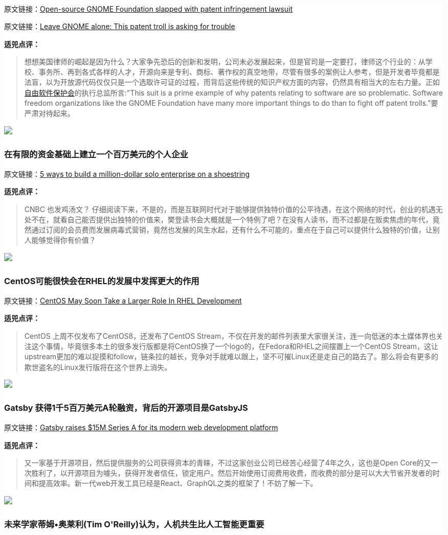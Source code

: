 原文链接：[Open-source GNOME Foundation slapped with patent infringement lawsuit](https://www.computing.co.uk/ctg/news/3081995/gnome-foundation-sued)

原文链接：[Leave GNOME alone: This patent troll is asking for trouble](https://www.zdnet.com/article/leave-gnome-alone-this-patent-troll-is-asking-for-trouble/)

**适兕点评：**

> 想想美国律师的崛起是因为什么？大家争先恐后的创新和发明，公司未必发展起来，但是官司是一定要打，律师这个行业的：从学校、事务所、再到各式各样的人才，开源向来是专利、商标、著作权的真空地带，尽管有很多的案例让人参考，但是开发者毕竟都是法盲，以为开放源代码仅仅只是一个选取许可证的过程，而背后这些传统的知识产权方面的内容，仍然具有相当大的左右力量。正如[自由软件保护会](https://sfconservancy.org/)的执行总监所言:"This suit is a prime example of why patents relating to software are so problematic. Software freedom organizations like the GNOME Foundation have many more important things to do than to fight off patent trolls."要严肃对待起来。

![](https://image.cnbcfm.com/api/v1/image/102093704-183235889.jpg?v=1532564406&w=630&h=354)

### 在有限的资金基础上建立一个百万美元的个人企业

原文链接：[5 ways to build a million-dollar solo enterprise on a shoestring](https://www.cnbc.com/2019/09/28/5-ways-to-build-a-million-dollar-solo-enterprise-on-a-shoestring.html)

**适兕点评：**

> CNBC 也发鸡汤文？ 仔细阅读下来，不是的，而是互联网时代对于能够提供独特价值的公平待遇，在这个网络的时代，创业的机遇无处不在，就看自己能否提供出独特的价值来，樊登读书会大概就是一个特例了吧？在没有人读书，而不过都是在贩卖焦虑的年代，竟然通过订阅的会员费而发展病毒式营销，竟然也发展的风生水起，还有什么不可能的，重点在于自己可以提供什么独特的价值，让别人能够觉得你有价值？

![](https://www.datacenterknowledge.com/sites/datacenterknowledge.com/files/styles/article_featured_retina/public/centos-8-penny.jpg?itok=vuUS31Jq)

### CentOS可能很快会在RHEL的发展中发挥更大的作用

原文链接：[CentOS May Soon Take a Larger Role In RHEL Development](https://www.datacenterknowledge.com/open-source/centos-may-soon-take-larger-role-rhel-development)

**适兕点评：**

> CentOS 上周不仅发布了CentOS8，还发布了CentOS Stream，不仅在开发的邮件列表里大家很关注，连一向低迷的本土媒体界也关注这个事情，毕竟很多本土的很多发行版都是将CentOS换了一个logo的，在Fedora和RHEL之间摆置上一个CentOS Stream，这让upstream更加的难以捉摸和follow，链条拉的越长，竞争对手就难以跟上，坚不可摧Linux还是走自己的路去了。那么将会有更多的欺世盗名的Linux发行版将在这个世界上消失。

![](https://techcrunch.com/wp-content/uploads/2019/09/GettyImages-1005344670-1.jpg?w=1390&crop=1)

### Gatsby 获得1千5百万美元A轮融资，背后的开源项目是GatsbyJS

原文链接：[Gatsby raises $15M Series A for its modern web development platform](https://techcrunch.com/2019/09/26/gatsby-raises-15m-series-a-for-its-modern-web-development-platform/)

**适兕点评：**

> 又一家基于开源项目，然后提供服务的公司获得资本的青睐，不过这家创业公司已经苦心经营了4年之久，这也是Open Core的又一次胜利了，以开源项目为噱头，获得开发者信任，锁定用户。然后开始使用订阅费用收费，而收费的部分是可以大大节省开发者的时间和提高效率。新一代web开发工具已经是React、GraphQL之类的框架了！不妨了解一下。

![](https://zdnet1.cbsistatic.com/hub/i/2019/09/25/1c265807-5d23-4550-8a3d-6769e8f93089/ae3772725581d4ab44e1fd28f1c1e0ce/tim-oreilly-headshot.jpg)

### 未来学家蒂姆•奥莱利(Tim O'Reilly)认为，人机共生比人工智能更重要
